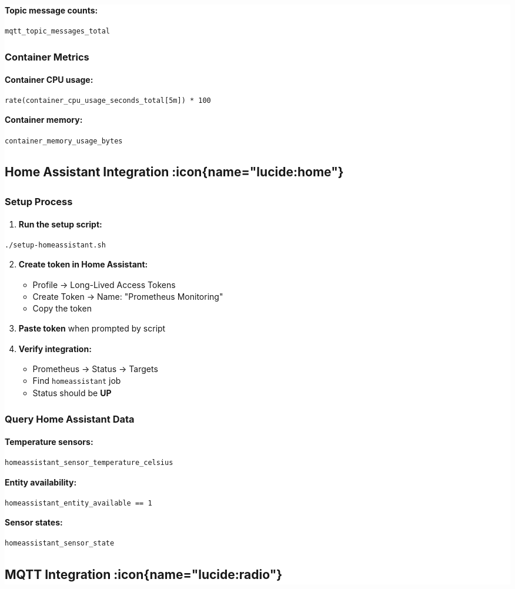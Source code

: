 **Topic message counts:**
```promql
mqtt_topic_messages_total
```

### Container Metrics

**Container CPU usage:**
```promql
rate(container_cpu_usage_seconds_total[5m]) * 100
```

**Container memory:**
```promql
container_memory_usage_bytes
```

## Home Assistant Integration :icon{name="lucide:home"}

### Setup Process

1. **Run the setup script:**
```bash
./setup-homeassistant.sh
```

2. **Create token in Home Assistant:**
   - Profile → Long-Lived Access Tokens
   - Create Token → Name: "Prometheus Monitoring"
   - Copy the token

3. **Paste token** when prompted by script

4. **Verify integration:**
   - Prometheus → Status → Targets
   - Find `homeassistant` job
   - Status should be **UP**

### Query Home Assistant Data

**Temperature sensors:**
```promql
homeassistant_sensor_temperature_celsius
```

**Entity availability:**
```promql
homeassistant_entity_available == 1
```

**Sensor states:**
```promql
homeassistant_sensor_state
```

## MQTT Integration :icon{name="lucide:radio"}
